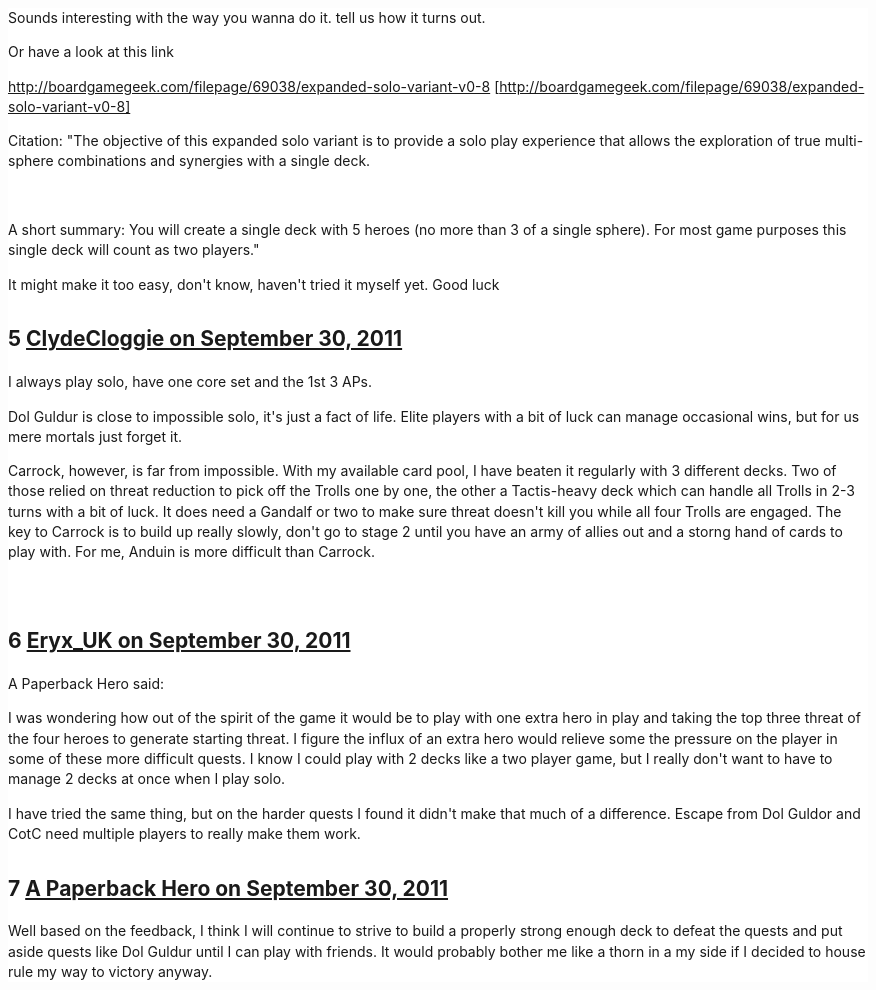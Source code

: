 Sounds interesting with the way you wanna do it. tell us how it turns out.

Or have a look at this link

http://boardgamegeek.com/filepage/69038/expanded-solo-variant-v0-8 [http://boardgamegeek.com/filepage/69038/expanded-solo-variant-v0-8]

Citation: "The objective of this expanded solo variant is to provide a solo play experience that allows the exploration of true multi-sphere combinations and synergies with a single deck.

 

A short summary: You will create a single deck with 5 heroes (no more than 3 of a single sphere). For most game purposes this single deck will count as two players."


It might make it too easy, don't know, haven't tried it myself yet. Good luck

## 5 [ClydeCloggie on September 30, 2011](https://community.fantasyflightgames.com/topic/53937-thoughts-on-the-one-player-difficulty/?do=findComment&comment=534991)

I always play solo, have one core set and the 1st 3 APs.

Dol Guldur is close to impossible solo, it's just a fact of life. Elite players with a bit of luck can manage occasional wins, but for us mere mortals just forget it.

Carrock, however, is far from impossible. With my available card pool, I have beaten it regularly with 3 different decks. Two of those relied on threat reduction to pick off the Trolls one by one, the other a Tactis-heavy deck which can handle all Trolls in 2-3 turns with a bit of luck. It does need a Gandalf or two to make sure threat doesn't kill you while all four Trolls are engaged. The key to Carrock is to build up really slowly, don't go to stage 2 until you have an army of allies out and a storng hand of cards to play with. For me, Anduin is more difficult than Carrock.

 

## 6 [Eryx_UK on September 30, 2011](https://community.fantasyflightgames.com/topic/53937-thoughts-on-the-one-player-difficulty/?do=findComment&comment=535007)

A Paperback Hero said:

I was wondering how out of the spirit of the game it would be to play with one extra hero in play and taking the top three threat of the four heroes to generate starting threat. I figure the influx of an extra hero would relieve some the pressure on the player in some of these more difficult quests. I know I could play with 2 decks like a two player game, but I really don't want to have to manage 2 decks at once when I play solo.



I have tried the same thing, but on the harder quests I found it didn't make that much of a difference. Escape from Dol Guldor and CotC need multiple players to really make them work.

## 7 [A Paperback Hero on September 30, 2011](https://community.fantasyflightgames.com/topic/53937-thoughts-on-the-one-player-difficulty/?do=findComment&comment=535036)

Well based on the feedback, I think I will continue to strive to build a properly strong enough deck to defeat the quests and put aside quests like Dol Guldur until I can play with friends. It would probably bother me like a thorn in a my side if I decided to house rule my way to victory anyway.
